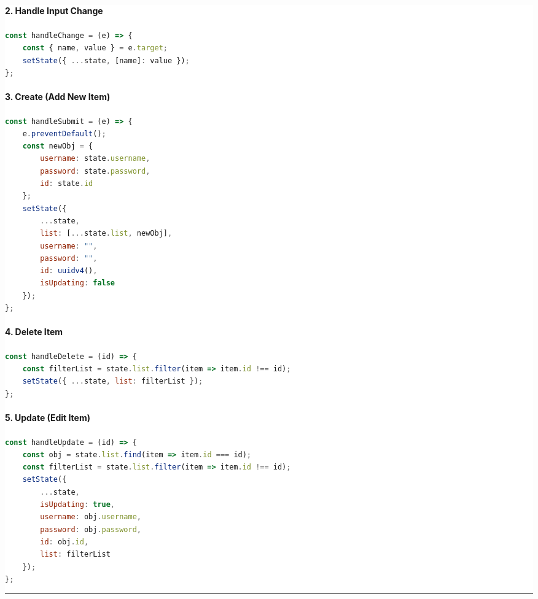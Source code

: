 #### 2. **Handle Input Change**
```js
const handleChange = (e) => {
    const { name, value } = e.target;
    setState({ ...state, [name]: value });
};
```

#### 3. **Create (Add New Item)**
```js
const handleSubmit = (e) => {
    e.preventDefault();
    const newObj = {
        username: state.username,
        password: state.password,
        id: state.id
    };
    setState({
        ...state,
        list: [...state.list, newObj],
        username: "",
        password: "",
        id: uuidv4(),
        isUpdating: false
    });
};
```

#### 4. **Delete Item**
```js
const handleDelete = (id) => {
    const filterList = state.list.filter(item => item.id !== id);
    setState({ ...state, list: filterList });
};
```

#### 5. **Update (Edit Item)**
```js
const handleUpdate = (id) => {
    const obj = state.list.find(item => item.id === id);
    const filterList = state.list.filter(item => item.id !== id);
    setState({
        ...state,
        isUpdating: true,
        username: obj.username,
        password: obj.password,
        id: obj.id,
        list: filterList
    });
};
```

---
